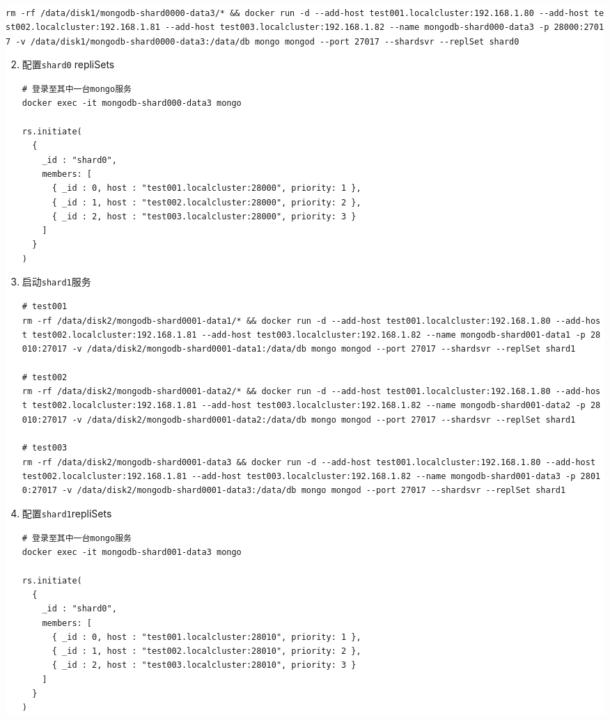    ```shell
   rm -rf /data/disk1/mongodb-shard0000-data3/* && docker run -d --add-host test001.localcluster:192.168.1.80 --add-host test002.localcluster:192.168.1.81 --add-host test003.localcluster:192.168.1.82 --name mongodb-shard000-data3 -p 28000:27017 -v /data/disk1/mongodb-shard0000-data3:/data/db mongo mongod --port 27017 --shardsvr --replSet shard0 
   ```

2. 配置`shard0` repliSets

   ```shell
   # 登录至其中一台mongo服务
   docker exec -it mongodb-shard000-data3 mongo

   rs.initiate(
     {
       _id : "shard0",
       members: [
         { _id : 0, host : "test001.localcluster:28000", priority: 1 },
         { _id : 1, host : "test002.localcluster:28000", priority: 2 },
         { _id : 2, host : "test003.localcluster:28000", priority: 3 }
       ]
     }
   )
   ```

3. 启动`shard1`服务

   ```shell
   # test001
   rm -rf /data/disk2/mongodb-shard0001-data1/* && docker run -d --add-host test001.localcluster:192.168.1.80 --add-host test002.localcluster:192.168.1.81 --add-host test003.localcluster:192.168.1.82 --name mongodb-shard001-data1 -p 28010:27017 -v /data/disk2/mongodb-shard0001-data1:/data/db mongo mongod --port 27017 --shardsvr --replSet shard1

   # test002
   rm -rf /data/disk2/mongodb-shard0001-data2/* && docker run -d --add-host test001.localcluster:192.168.1.80 --add-host test002.localcluster:192.168.1.81 --add-host test003.localcluster:192.168.1.82 --name mongodb-shard001-data2 -p 28010:27017 -v /data/disk2/mongodb-shard0001-data2:/data/db mongo mongod --port 27017 --shardsvr --replSet shard1 

   # test003
   rm -rf /data/disk2/mongodb-shard0001-data3 && docker run -d --add-host test001.localcluster:192.168.1.80 --add-host test002.localcluster:192.168.1.81 --add-host test003.localcluster:192.168.1.82 --name mongodb-shard001-data3 -p 28010:27017 -v /data/disk2/mongodb-shard0001-data3:/data/db mongo mongod --port 27017 --shardsvr --replSet shard1 

   ```

4. 配置`shard1`repliSets

   ```shell
   # 登录至其中一台mongo服务
   docker exec -it mongodb-shard001-data3 mongo

   rs.initiate(
     {
       _id : "shard0",
       members: [
         { _id : 0, host : "test001.localcluster:28010", priority: 1 },
         { _id : 1, host : "test002.localcluster:28010", priority: 2 },
         { _id : 2, host : "test003.localcluster:28010", priority: 3 }
       ]
     }
   )
   ```
